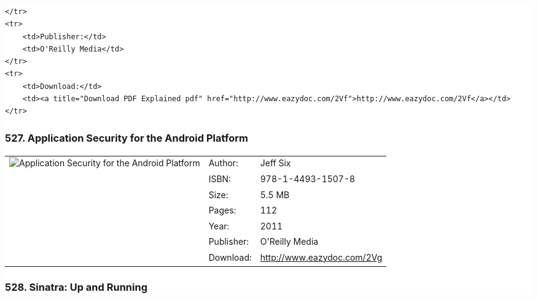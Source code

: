     </tr>
    <tr>
        <td>Publisher:</td>
        <td>O'Reilly Media</td>
    </tr>
    <tr>
        <td>Download:</td>
        <td><a title="Download PDF Explained pdf" href="http://www.eazydoc.com/2Vf">http://www.eazydoc.com/2Vf</a></td>
    </tr>
</table>

### 527. Application Security for the Android Platform

<table>
    <tr>
        <td rowspan="7">
            <img alt="Application Security for the Android Platform" src="http://it-ebooks.info/images/ebooks/3/application_security_for_the_android_platform.jpg">
        </td>
        <td>Author:</td>
        <td>Jeff Six</td>
    </tr>
    <tr>
        <td>ISBN:</td>
        <td>978-1-4493-1507-8</td>
    </tr>
    <tr>
        <td>Size:</td>
        <td>5.5 MB</td>
    </tr>
    <tr>
        <td>Pages:</td>
        <td>112</td>
    </tr>
    <tr>
        <td>Year:</td>
        <td>2011</td>
    </tr>
    <tr>
        <td>Publisher:</td>
        <td>O'Reilly Media</td>
    </tr>
    <tr>
        <td>Download:</td>
        <td><a title="Download Application Security for the Android Platform pdf" href="http://www.eazydoc.com/2Vg">http://www.eazydoc.com/2Vg</a></td>
    </tr>
</table>

### 528. Sinatra: Up and Running
